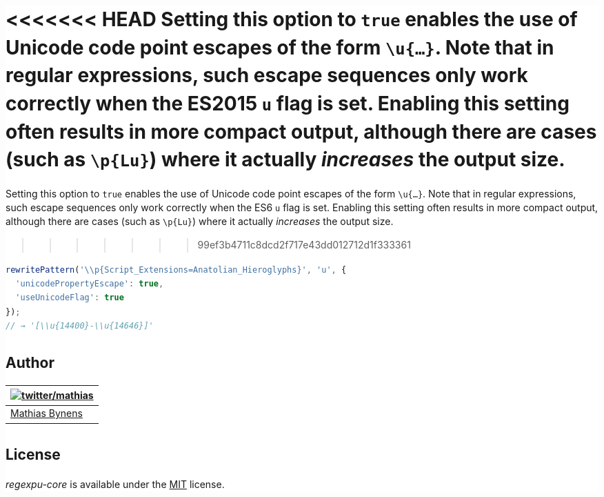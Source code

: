 <<<<<<< HEAD
Setting this option to `true` enables the use of Unicode code point escapes of the form `\u{…}`. Note that in regular expressions, such escape sequences only work correctly when the ES2015 `u` flag is set. Enabling this setting often results in more compact output, although there are cases (such as `\p{Lu}`) where it actually _increases_ the output size.
=======
Setting this option to `true` enables the use of Unicode code point escapes of the form `\u{…}`. Note that in regular expressions, such escape sequences only work correctly when the ES6 `u` flag is set. Enabling this setting often results in more compact output, although there are cases (such as `\p{Lu}`) where it actually _increases_ the output size.
>>>>>>> 99ef3b4711c8dcd2f717e43dd012712d1f333361

```js
rewritePattern('\\p{Script_Extensions=Anatolian_Hieroglyphs}', 'u', {
  'unicodePropertyEscape': true,
  'useUnicodeFlag': true
});
// → '[\\u{14400}-\\u{14646}]'
```

## Author

| [![twitter/mathias](https://gravatar.com/avatar/24e08a9ea84deb17ae121074d0f17125?s=70)](https://twitter.com/mathias "Follow @mathias on Twitter") |
|---|
| [Mathias Bynens](https://mathiasbynens.be/) |

## License

_regexpu-core_ is available under the [MIT](https://mths.be/mit) license.
